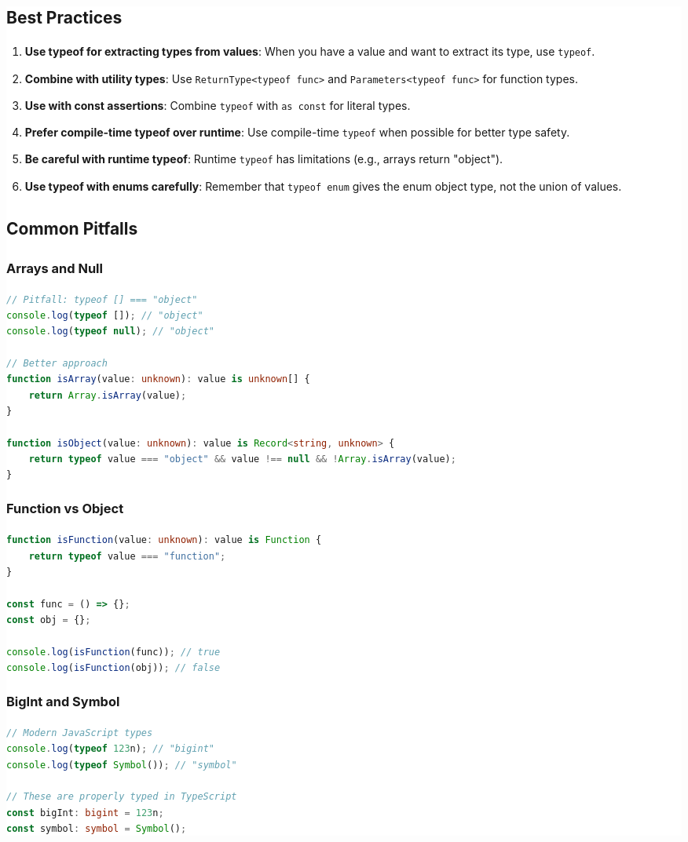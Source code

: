 ## Best Practices

1. **Use typeof for extracting types from values**: When you have a value and want to extract its type, use `typeof`.

2. **Combine with utility types**: Use `ReturnType<typeof func>` and `Parameters<typeof func>` for function types.

3. **Use with const assertions**: Combine `typeof` with `as const` for literal types.

4. **Prefer compile-time typeof over runtime**: Use compile-time `typeof` when possible for better type safety.

5. **Be careful with runtime typeof**: Runtime `typeof` has limitations (e.g., arrays return "object").

6. **Use typeof with enums carefully**: Remember that `typeof enum` gives the enum object type, not the union of values.

## Common Pitfalls

### Arrays and Null

```typescript
// Pitfall: typeof [] === "object"
console.log(typeof []); // "object"
console.log(typeof null); // "object"

// Better approach
function isArray(value: unknown): value is unknown[] {
	return Array.isArray(value);
}

function isObject(value: unknown): value is Record<string, unknown> {
	return typeof value === "object" && value !== null && !Array.isArray(value);
}
```

### Function vs Object

```typescript
function isFunction(value: unknown): value is Function {
	return typeof value === "function";
}

const func = () => {};
const obj = {};

console.log(isFunction(func)); // true
console.log(isFunction(obj)); // false
```

### BigInt and Symbol

```typescript
// Modern JavaScript types
console.log(typeof 123n); // "bigint"
console.log(typeof Symbol()); // "symbol"

// These are properly typed in TypeScript
const bigInt: bigint = 123n;
const symbol: symbol = Symbol();
```

```

```
